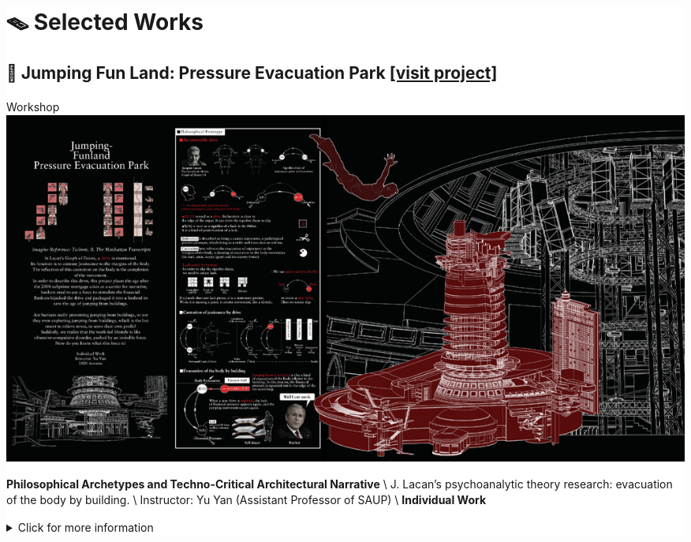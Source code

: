 
# 🪤 Selected Works

## 🎢 Jumping Fun Land: Pressure Evacuation Park [[visit project]](../../pdf/)

<div class='paper-box'>


<div class='paper-box-image'>
    <div class="badge">Workshop</div>
    <a href='images/Cover-JumpingFunLand.png'> <!-- 添加超链接包围图片 -->
        <img src='images/Cover-JumpingFunLand.png' alt="sym" width="100%">
    </a> <!-- 超链接结束 -->
</div>



<div class='paper-box-text' markdown="1">

**Philosophical Archetypes and Techno-Critical Architectural Narrative**
\\
J. Lacan’s psychoanalytic theory research: evacuation of the body by building.
\\
Instructor: Yu Yan (Assistant Professor of SAUP)
\\
**Individual Work**

<details close><summary>Click for more information</summary></details>
</div>
</div>
